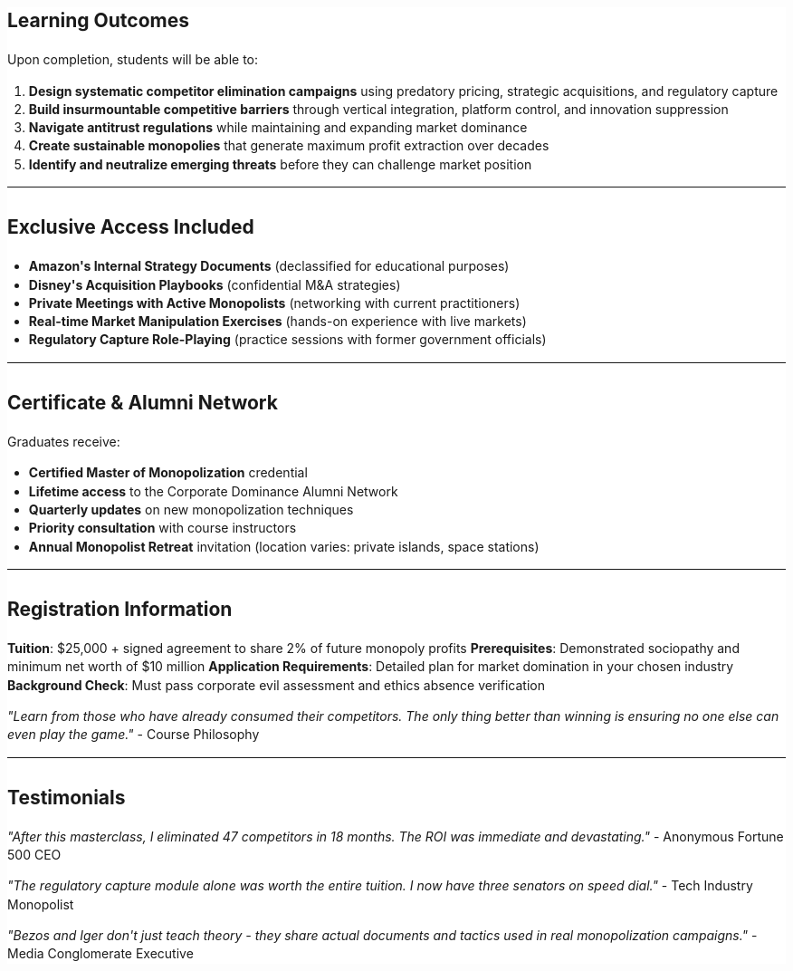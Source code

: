 ## Learning Outcomes

Upon completion, students will be able to:

1. **Design systematic competitor elimination campaigns** using predatory pricing, strategic acquisitions, and regulatory capture
2. **Build insurmountable competitive barriers** through vertical integration, platform control, and innovation suppression
3. **Navigate antitrust regulations** while maintaining and expanding market dominance
4. **Create sustainable monopolies** that generate maximum profit extraction over decades
5. **Identify and neutralize emerging threats** before they can challenge market position

---

## Exclusive Access Included

- **Amazon's Internal Strategy Documents** (declassified for educational purposes)
- **Disney's Acquisition Playbooks** (confidential M&A strategies)
- **Private Meetings with Active Monopolists** (networking with current practitioners)
- **Real-time Market Manipulation Exercises** (hands-on experience with live markets)
- **Regulatory Capture Role-Playing** (practice sessions with former government officials)

---

## Certificate & Alumni Network

Graduates receive:
- **Certified Master of Monopolization** credential
- **Lifetime access** to the Corporate Dominance Alumni Network
- **Quarterly updates** on new monopolization techniques
- **Priority consultation** with course instructors
- **Annual Monopolist Retreat** invitation (location varies: private islands, space stations)

---

## Registration Information

**Tuition**: $25,000 + signed agreement to share 2% of future monopoly profits
**Prerequisites**: Demonstrated sociopathy and minimum net worth of $10 million
**Application Requirements**: Detailed plan for market domination in your chosen industry
**Background Check**: Must pass corporate evil assessment and ethics absence verification

*"Learn from those who have already consumed their competitors. The only thing better than winning is ensuring no one else can even play the game."* - Course Philosophy

---

## Testimonials

*"After this masterclass, I eliminated 47 competitors in 18 months. The ROI was immediate and devastating."* - Anonymous Fortune 500 CEO

*"The regulatory capture module alone was worth the entire tuition. I now have three senators on speed dial."* - Tech Industry Monopolist

*"Bezos and Iger don't just teach theory - they share actual documents and tactics used in real monopolization campaigns."* - Media Conglomerate Executive
